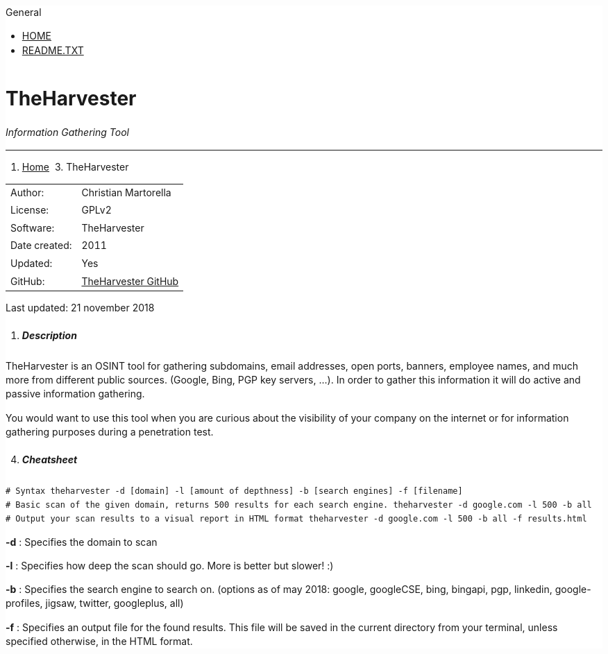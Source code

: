 General

- [HOME](https://sohvaxus.github.io/index.html)
- [README.TXT](https://sohvaxus.github.io/readme.html)

# TheHarvester

_Information Gathering Tool_

---

1. [Home](https://sohvaxus.github.io/index.html)
 3. TheHarvester

|   |   |
|---|---|
|Author:|Christian Martorella|
|License:|GPLv2|
|Software:|TheHarvester|
|Date created:|2011|
|Updated:|Yes|
|GitHub:|[TheHarvester GitHub](https://github.com/laramies/theHarvester)|

Last updated: 21 november 2018

1. ##### Description
    

TheHarvester is an OSINT tool for gathering subdomains, email addresses, open ports, banners, employee names, and much more from different public sources. (Google, Bing, PGP key servers, ...). In order to gather this information it will do active and passive information gathering.

You would want to use this tool when you are curious about the visibility of your company on the internet or for information gathering purposes during a penetration test.

4. ##### Cheatsheet
    
`# Syntax theharvester -d [domain] -l [amount of depthness] -b [search engines] -f [filename]`  
`# Basic scan of the given domain, returns 500 results for each search engine. theharvester -d google.com -l 500 -b all`  
`# Output your scan results to a visual report in HTML format theharvester -d google.com -l 500 -b all -f results.html`  

**-d** : Specifies the domain to scan

**-l** : Specifies how deep the scan should go. More is better but slower! :)

**-b** : Specifies the search engine to search on. (options as of may 2018: google, googleCSE, bing, bingapi, pgp, linkedin, google-profiles, jigsaw, twitter, googleplus, all)

**-f** : Specifies an output file for the found results. This file will be saved in the current directory from your terminal, unless specified otherwise, in the HTML format.
